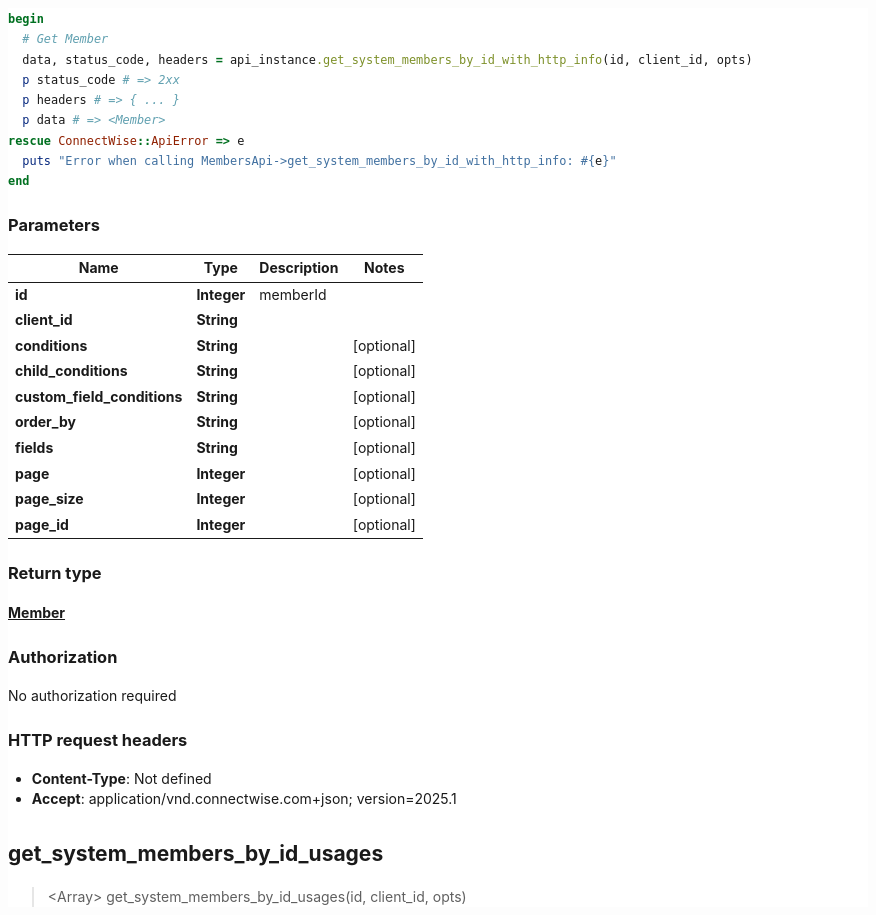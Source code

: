 ```ruby
begin
  # Get Member
  data, status_code, headers = api_instance.get_system_members_by_id_with_http_info(id, client_id, opts)
  p status_code # => 2xx
  p headers # => { ... }
  p data # => <Member>
rescue ConnectWise::ApiError => e
  puts "Error when calling MembersApi->get_system_members_by_id_with_http_info: #{e}"
end
```

### Parameters

| Name | Type | Description | Notes |
| ---- | ---- | ----------- | ----- |
| **id** | **Integer** | memberId |  |
| **client_id** | **String** |  |  |
| **conditions** | **String** |  | [optional] |
| **child_conditions** | **String** |  | [optional] |
| **custom_field_conditions** | **String** |  | [optional] |
| **order_by** | **String** |  | [optional] |
| **fields** | **String** |  | [optional] |
| **page** | **Integer** |  | [optional] |
| **page_size** | **Integer** |  | [optional] |
| **page_id** | **Integer** |  | [optional] |

### Return type

[**Member**](Member.md)

### Authorization

No authorization required

### HTTP request headers

- **Content-Type**: Not defined
- **Accept**: application/vnd.connectwise.com+json; version=2025.1


## get_system_members_by_id_usages

> <Array<Usage>> get_system_members_by_id_usages(id, client_id, opts)
